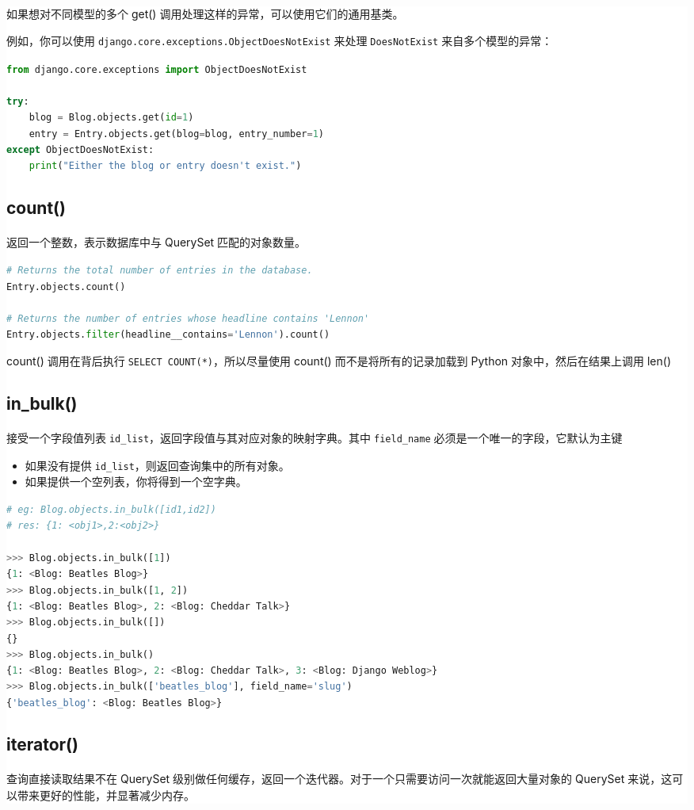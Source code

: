 如果想对不同模型的多个 get() 调用处理这样的异常，可以使用它们的通用基类。

例如，你可以使用 `django.core.exceptions.ObjectDoesNotExist` 来处理 `DoesNotExist` 来自多个模型的异常：

```python
from django.core.exceptions import ObjectDoesNotExist

try:
    blog = Blog.objects.get(id=1)
    entry = Entry.objects.get(blog=blog, entry_number=1)
except ObjectDoesNotExist:
    print("Either the blog or entry doesn't exist.")
```

## count()

返回一个整数，表示数据库中与 QuerySet 匹配的对象数量。

```python
# Returns the total number of entries in the database.
Entry.objects.count()

# Returns the number of entries whose headline contains 'Lennon'
Entry.objects.filter(headline__contains='Lennon').count()
```

count() 调用在背后执行 `SELECT COUNT(*)`，所以尽量使用 count() 而不是将所有的记录加载到 Python 对象中，然后在结果上调用 len() 

## in_bulk()

接受一个字段值列表 `id_list`，返回字段值与其对应对象的映射字典。其中 `field_name` 必须是一个唯一的字段，它默认为主键

- 如果没有提供 `id_list`，则返回查询集中的所有对象。
- 如果提供一个空列表，你将得到一个空字典。

```python
# eg: Blog.objects.in_bulk([id1,id2])
# res: {1: <obj1>,2:<obj2>}

>>> Blog.objects.in_bulk([1])
{1: <Blog: Beatles Blog>}
>>> Blog.objects.in_bulk([1, 2])
{1: <Blog: Beatles Blog>, 2: <Blog: Cheddar Talk>}
>>> Blog.objects.in_bulk([])
{}
>>> Blog.objects.in_bulk()
{1: <Blog: Beatles Blog>, 2: <Blog: Cheddar Talk>, 3: <Blog: Django Weblog>}
>>> Blog.objects.in_bulk(['beatles_blog'], field_name='slug')
{'beatles_blog': <Blog: Beatles Blog>}
```

## iterator()

查询直接读取结果不在 QuerySet 级别做任何缓存，返回一个迭代器。对于一个只需要访问一次就能返回大量对象的 QuerySet 来说，这可以带来更好的性能，并显著减少内存。
